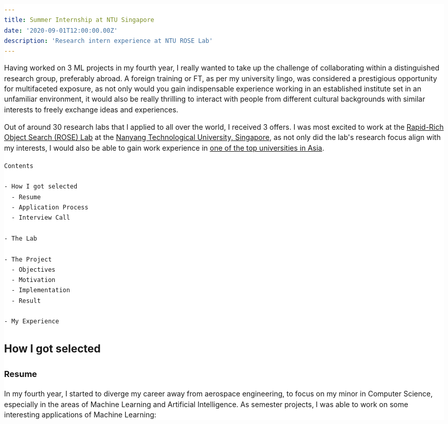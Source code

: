 ```yaml
---
title: Summer Internship at NTU Singapore
date: '2020-09-01T12:00:00.00Z'
description: 'Research intern experience at NTU ROSE Lab'
---
```


Having worked on 3 ML projects in my fourth year, I really wanted to take up the
challenge of collaborating within a distinguished research group, preferably abroad.
A foreign training or FT, as per my university lingo, was considered a prestigious
opportunity for multifaceted exposure, as not only would you gain indispensable
experience working in an established institute set in an unfamiliar environment,
it would also be really thrilling to interact with people from different cultural
backgrounds with similar interests to freely exchange ideas and experiences.

Out of around 30 research labs that I applied to all over the world, I received
3 offers. I was most excited to work at the
[Rapid-Rich Object Search (ROSE) Lab](https://www.ntu.edu.sg/rose) at the
[Nanyang Technological University, Singapore](https://www.ntu.edu.sg/index),
as not only did the lab's research focus align with my interests, I would also be
able to gain work experience in [one of the top universities in Asia](https://www.topuniversities.com/university-rankings/asian-university-rankings/2018).

```
Contents

- How I got selected
  - Resume
  - Application Process
  - Interview Call

- The Lab

- The Project
  - Objectives
  - Motivation
  - Implementation
  - Result

- My Experience
```


## How I got selected

### Resume

In my fourth year, I started to diverge my career away from aerospace engineering,
to focus on my minor in Computer Science, especially in the areas of
Machine Learning and Artificial Intelligence. As semester projects, I was able
to work on some interesting applications of Machine Learning:
